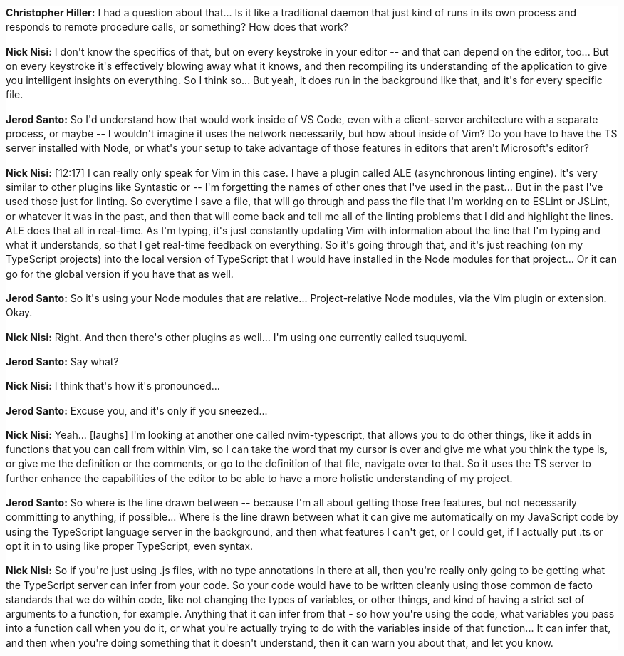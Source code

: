 **Christopher Hiller:** I had a question about that... Is it like a traditional daemon that just kind of runs in its own process and responds to remote procedure calls, or something? How does that work?

**Nick Nisi:** I don't know the specifics of that, but on every keystroke in your editor -- and that can depend on the editor, too... But on every keystroke it's effectively blowing away what it knows, and then recompiling its understanding of the application to give you intelligent insights on everything. So I think so... But yeah, it does run in the background like that, and it's for every specific file.

**Jerod Santo:** So I'd understand how that would work inside of VS Code, even with a client-server architecture with a separate process, or maybe -- I wouldn't imagine it uses the network necessarily, but how about inside of Vim? Do you have to have the TS server installed with Node, or what's your setup to take advantage of those features in editors that aren't Microsoft's editor?

**Nick Nisi:** \[12:17\] I can really only speak for Vim in this case. I have a plugin called ALE (asynchronous linting engine). It's very similar to other plugins like Syntastic or -- I'm forgetting the names of other ones that I've used in the past... But in the past I've used those just for linting. So everytime I save a file, that will go through and pass the file that I'm working on to ESLint or JSLint, or whatever it was in the past, and then that will come back and tell me all of the linting problems that I did and highlight the lines. ALE does that all in real-time. As I'm typing, it's just constantly updating Vim with information about the line that I'm typing and what it understands, so that I get real-time feedback on everything. So it's going through that, and it's just reaching (on my TypeScript projects) into the local version of TypeScript that I would have installed in the Node modules for that project... Or it can go for the global version if you have that as well.

**Jerod Santo:** So it's using your Node modules that are relative... Project-relative Node modules, via the Vim plugin or extension. Okay.

**Nick Nisi:** Right. And then there's other plugins as well... I'm using one currently called tsuquyomi.

**Jerod Santo:** Say what?

**Nick Nisi:** I think that's how it's pronounced...

**Jerod Santo:** Excuse you, and it's only if you sneezed...

**Nick Nisi:** Yeah... \[laughs\] I'm looking at another one called nvim-typescript, that allows you to do other things, like it adds in functions that you can call from within Vim, so I can take the word that my cursor is over and give me what you think the type is, or give me the definition or the comments, or go to the definition of that file, navigate over to that. So it uses the TS server to further enhance the capabilities of the editor to be able to have a more holistic understanding of my project.

**Jerod Santo:** So where is the line drawn between -- because I'm all about getting those free features, but not necessarily committing to anything, if possible... Where is the line drawn between what it can give me automatically on my JavaScript code by using the TypeScript language server in the background, and then what features I can't get, or I could get, if I actually put .ts or opt it in to using like proper TypeScript, even syntax.

**Nick Nisi:** So if you're just using .js files, with no type annotations in there at all, then you're really only going to be getting what the TypeScript server can infer from your code. So your code would have to be written cleanly using those common de facto standards that we do within code, like not changing the types of variables, or other things, and kind of having a strict set of arguments to a function, for example. Anything that it can infer from that - so how you're using the code, what variables you pass into a function call when you do it, or what you're actually trying to do with the variables inside of that function... It can infer that, and then when you're doing something that it doesn't understand, then it can warn you about that, and let you know.

